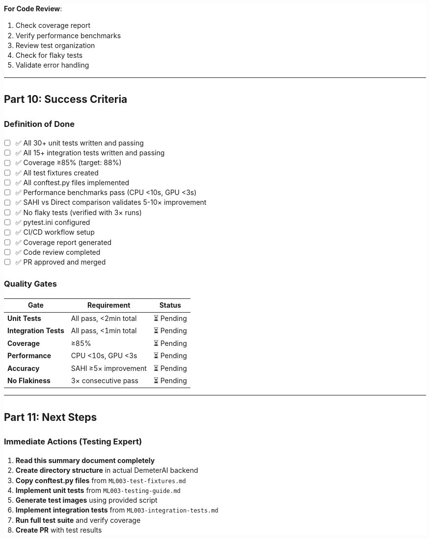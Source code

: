 **For Code Review**:

1. Check coverage report
2. Verify performance benchmarks
3. Review test organization
4. Check for flaky tests
5. Validate error handling

---

## Part 10: Success Criteria

### Definition of Done

- [ ] ✅ All 30+ unit tests written and passing
- [ ] ✅ All 15+ integration tests written and passing
- [ ] ✅ Coverage ≥85% (target: 88%)
- [ ] ✅ All test fixtures created
- [ ] ✅ All conftest.py files implemented
- [ ] ✅ Performance benchmarks pass (CPU <10s, GPU <3s)
- [ ] ✅ SAHI vs Direct comparison validates 5-10× improvement
- [ ] ✅ No flaky tests (verified with 3× runs)
- [ ] ✅ pytest.ini configured
- [ ] ✅ CI/CD workflow setup
- [ ] ✅ Coverage report generated
- [ ] ✅ Code review completed
- [ ] ✅ PR approved and merged

### Quality Gates

| Gate                  | Requirement           | Status    |
|-----------------------|-----------------------|-----------|
| **Unit Tests**        | All pass, <2min total | ⏳ Pending |
| **Integration Tests** | All pass, <1min total | ⏳ Pending |
| **Coverage**          | ≥85%                  | ⏳ Pending |
| **Performance**       | CPU <10s, GPU <3s     | ⏳ Pending |
| **Accuracy**          | SAHI ≥5× improvement  | ⏳ Pending |
| **No Flakiness**      | 3× consecutive pass   | ⏳ Pending |

---

## Part 11: Next Steps

### Immediate Actions (Testing Expert)

1. **Read this summary document completely**
2. **Create directory structure** in actual DemeterAI backend
3. **Copy conftest.py files** from `ML003-test-fixtures.md`
4. **Implement unit tests** from `ML003-testing-guide.md`
5. **Generate test images** using provided script
6. **Implement integration tests** from `ML003-integration-tests.md`
7. **Run full test suite** and verify coverage
8. **Create PR** with test results

